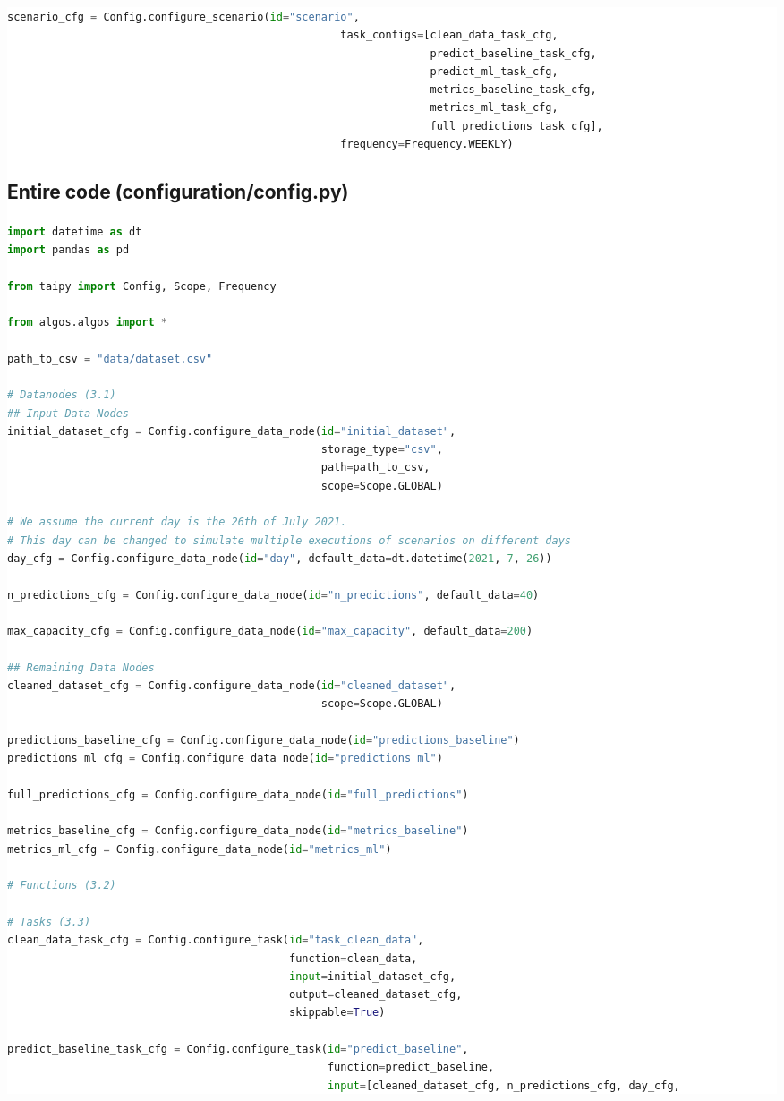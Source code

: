 ```python
scenario_cfg = Config.configure_scenario(id="scenario",
                                                    task_configs=[clean_data_task_cfg,
                                                                  predict_baseline_task_cfg,
                                                                  predict_ml_task_cfg,
                                                                  metrics_baseline_task_cfg,
                                                                  metrics_ml_task_cfg,
                                                                  full_predictions_task_cfg],
                                                    frequency=Frequency.WEEKLY)

```

## Entire code (configuration/config.py)

```python
import datetime as dt
import pandas as pd

from taipy import Config, Scope, Frequency

from algos.algos import *

path_to_csv = "data/dataset.csv"

# Datanodes (3.1)
## Input Data Nodes
initial_dataset_cfg = Config.configure_data_node(id="initial_dataset",
                                                 storage_type="csv",
                                                 path=path_to_csv,
                                                 scope=Scope.GLOBAL)

# We assume the current day is the 26th of July 2021.
# This day can be changed to simulate multiple executions of scenarios on different days
day_cfg = Config.configure_data_node(id="day", default_data=dt.datetime(2021, 7, 26))

n_predictions_cfg = Config.configure_data_node(id="n_predictions", default_data=40)

max_capacity_cfg = Config.configure_data_node(id="max_capacity", default_data=200)

## Remaining Data Nodes
cleaned_dataset_cfg = Config.configure_data_node(id="cleaned_dataset",
                                                 scope=Scope.GLOBAL)

predictions_baseline_cfg = Config.configure_data_node(id="predictions_baseline")
predictions_ml_cfg = Config.configure_data_node(id="predictions_ml")

full_predictions_cfg = Config.configure_data_node(id="full_predictions")

metrics_baseline_cfg = Config.configure_data_node(id="metrics_baseline")
metrics_ml_cfg = Config.configure_data_node(id="metrics_ml")

# Functions (3.2)

# Tasks (3.3)
clean_data_task_cfg = Config.configure_task(id="task_clean_data",
                                            function=clean_data,
                                            input=initial_dataset_cfg,
                                            output=cleaned_dataset_cfg,
                                            skippable=True)

predict_baseline_task_cfg = Config.configure_task(id="predict_baseline",
                                                  function=predict_baseline,
                                                  input=[cleaned_dataset_cfg, n_predictions_cfg, day_cfg,
```